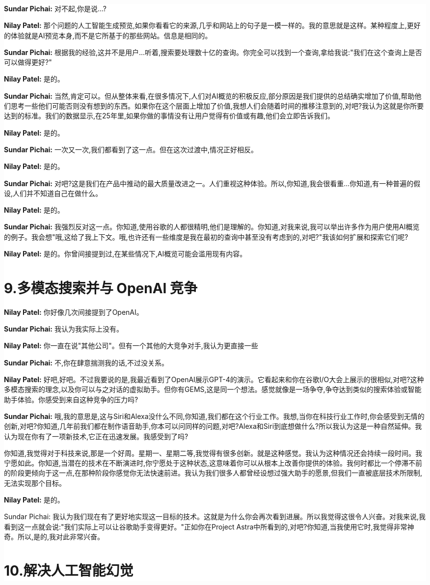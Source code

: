 **Sundar Pichai:** 对不起,你是说...?

**Nilay Patel:**
那个问题的人工智能生成预览,如果你看看它的来源,几乎和网站上的句子是一模一样的。我的意思就是这样。某种程度上,更好的体验就是AI预览本身,而不是它所基于的那些网站。信息是相同的。

**Sundar Pichai:**
根据我的经验,这并不是用户...听着,搜索要处理数十亿的查询。你完全可以找到一个查询,拿给我说:"我们在这个查询上是否可以做得更好?"

**Nilay Patel:** 是的。

**Sundar Pichai:**
当然,肯定可以。但从整体来看,在很多情况下,人们对AI概览的积极反应,部分原因是我们提供的总结确实增加了价值,帮助他们思考一些他们可能否则没有想到的东西。如果你在这个层面上增加了价值,我想人们会随着时间的推移注意到的,对吧?我认为这就是你所要达到的标准。我们的数据显示,在25年里,如果你做的事情没有让用户觉得有价值或有趣,他们会立即告诉我们。

**Nilay Patel:** 是的。

**Sundar Pichai:** 一次又一次,我们都看到了这一点。但在这次过渡中,情况正好相反。

**Nilay Patel:** 是的。

**Sundar Pichai:**
对吧?这是我们在产品中推动的最大质量改进之一。人们重视这种体验。所以,你知道,我会很看重...你知道,有一种普遍的假设,人们并不知道自己在做什么。

**Nilay Patel:** 是的。

**Sundar Pichai:**
我强烈反对这一点。你知道,使用谷歌的人都很精明,他们是理解的。你知道,对我来说,我可以举出许多作为用户使用AI概览的例子。我会想"哦,这给了我上下文。哦,也许还有一些维度是我在最初的查询中甚至没有考虑到的,对吧?"我该如何扩展和探索它们呢?

**Nilay Patel:** 是的。你曾间接提到过,在某些情况下,AI概览可能会滥用现有内容。

# 9.多模态搜索并与 OpenAI 竞争

**Nilay Patel:** 你好像几次间接提到了OpenAI。

**Sundar Pichai:** 我认为我实际上没有。

**Nilay Patel:** 你一直在说"其他公司"。但有一个其他的大竞争对手,我认为更直接一些

**Sundar Pichai:** 不,你在肆意揣测我的话,不过没关系。

**Nilay Patel:**
好吧,好吧。不过我要说的是,我最近看到了OpenAI展示GPT-4的演示。它看起来和你在谷歌I/O大会上展示的很相似,对吧?这种多模态搜索的理念,以及你可以与之对话的虚拟助手。但你有GEMS,这是同一个想法。感觉就像是一场争夺,争夺达到类似的搜索体验或智能助手体验。你感受到来自这种竞争的压力吗?

**Sundar Pichai:**
哦,我的意思是,这与Siri和Alexa没什么不同,你知道,我们都在这个行业工作。我想,当你在科技行业工作时,你会感受到无情的创新,对吧?你知道,几年前我们都在制作语音助手,你本可以问同样的问题,对吧?Alexa和Siri到底想做什么?所以我认为这是一种自然延伸。我认为现在你有了一项新技术,它正在迅速发展。我感受到了吗?

你知道,我觉得对于科技来说,那是一个好周。星期一、星期二等,我觉得有很多创新。就是这种感觉。我认为这种情况还会持续一段时间。我宁愿如此。你知道,当潜在的技术在不断演进时,你宁愿处于这种状态,这意味着你可以从根本上改善你提供的体验。我何时都比一个停滞不前的阶段更倾向于这一点,在那种阶段你感觉你无法快速前进。我认为我们很多人都曾经设想过强大助手的愿景,但我们一直被底层技术所限制,无法实现那个目标。

**Nilay Patel:** 是的。

Sundar Pichai:
我认为我们现在有了更好地实现这一目标的技术。这就是为什么你会再次看到进展。所以我觉得这很令人兴奋。对我来说,我看到这一点就会说:"我们实际上可以让谷歌助手变得更好。"正如你在Project
Astra中所看到的,对吧?你知道,当我使用它时,我觉得非常神奇。所以,是的,我对此非常兴奋。

# 10.解决人工智能幻觉
